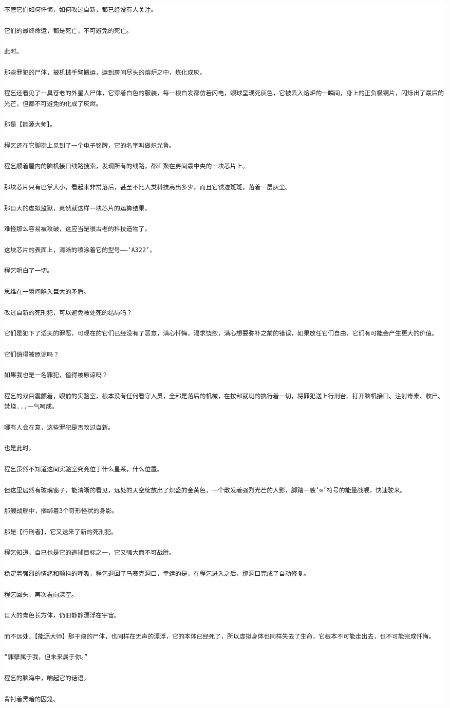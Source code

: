     不管它们如何忏悔，如何改过自新，都已经没有人关注。

    它们的最终命运，都是死亡，不可避免的死亡。

    此时。

    那些罪犯的尸体，被机械手臂搬运，运到房间尽头的熔炉之中，炼化成灰。

    程乞还看见了一具苍老的外星人尸体，它穿着白色的服装，每一根白发都仿若闪电，眼球呈现死灰色，它被丢入熔炉的一瞬间，身上的正负极铜片，闪烁出了最后的光芒，但都不可避免的化成了灰烬。

    那是【能源大师】。

    程乞还在它脚指上见到了一个电子铭牌，它的名字叫做炽光鲁。

    程乞顺着屋内的脑机接口线路搜索，发现所有的线路，都汇聚在房间最中央的一块芯片上。

    那块芯片只有巴掌大小，看起来非常落后，甚至不比人类科技高出多少，而且它锈迹斑斑，落着一层灰尘。

    那巨大的虚拟监狱，竟然就这样一块芯片的运算结果。

    难怪那么容易被攻破，这应当是很古老的科技造物了。

    这块芯片的表面上，清晰的喷涂着它的型号——‘A322’。

    程乞明白了一切。

    思维在一瞬间陷入巨大的矛盾。

    改过自新的死刑犯，可以避免被处死的结局吗？

    它们是犯下了滔天的罪恶，可现在的它们已经没有了恶意，满心忏悔，渴求饶恕，满心想要弥补之前的错误，如果放任它们自由，它们有可能会产生更大的价值。

    它们值得被原谅吗？

    如果我也是一名罪犯，值得被原谅吗？

    程乞的双目震颤着，眼前的实验室，根本没有任何看守人员，全部是落后的机械，在按部就班的执行着一切，将罪犯送上行刑台、打开脑机接口、注射毒素、收尸、焚烧...一气呵成。

    哪有人会在意，这些罪犯是否改过自新。

    也是此时。

    程乞虽然不知道这间实验室究竟位于什么星系，什么位置。

    但这里居然有玻璃窗子，能清晰的看见，远处的天空绽放出了炽盛的金黄色，一个散发着强烈光芒的人影，脚踏一艘‘∞’符号的能量战舰，快速驶来。

    那艘战舰中，捆绑着3个奇形怪状的身影。

    那是【行刑者】，它又送来了新的死刑犯。

    程乞知道，自已也是它的追捕目标之一，它又强大而不可战胜。

    稳定着强烈的情绪和颤抖的呼吸，程乞退回了马赛克洞口，幸运的是，在程乞进入之后，那洞口完成了自动修复。

    程乞回头，再次看向深空。

    巨大的青色长方体，仍旧静静漂浮在宇宙。

    而不远处，【能源大师】那干瘪的尸体，也同样在无声的漂浮，它的本体已经死了，所以虚拟身体也同样失去了生命，它根本不可能走出去，也不可能完成忏悔。

    “罪孽属于我，但未来属于你。”

    程乞的脑海中，响起它的话语。

    背衬着黑暗的囚笼。
